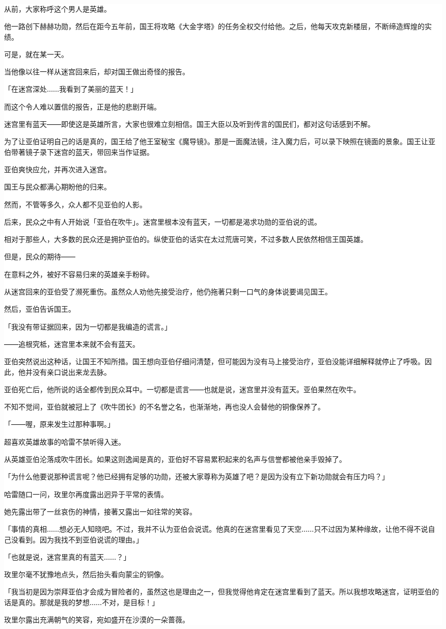 从前，大家称呼这个男人是英雄。

他一路创下赫赫功勋，然后在距今五年前，国王将攻略《大金字塔》的任务全权交付给他。之后，他每天攻克新楼层，不断缔造辉煌的实绩。

可是，就在某一天。

当他像以往一样从迷宫回来后，却对国王做出奇怪的报告。

「在迷宫深处……我看到了美丽的蓝天！」

而这个令人难以置信的报告，正是他的悲剧开端。

迷宫里有蓝天——即使这是英雄所言，大家也很难立刻相信。国王大臣以及听到传言的国民们，都对这句话感到不解。

为了让亚伯证明自己的话是真的，国王给了他王室秘宝《魔导镜》。那是一面魔法镜，注入魔力后，可以录下映照在镜面的景象。国王让亚伯带著镜子录下迷宫的蓝天，带回来当作证据。

亚伯爽快应允，并再次进入迷宫。

国王与民众都满心期盼他的归来。

然而，不管等多久，众人都不见亚伯的人影。

后来，民众之中有人开始说「亚伯在吹牛」。迷宫里根本没有蓝天，一切都是渴求功勋的亚伯说的谎。

相对于那些人，大多数的民众还是拥护亚伯的。纵使亚伯的话实在太过荒唐可笑，不过多数人民依然相信王国英雄。

但是，民众的期待——

在意料之外，被好不容易归来的英雄亲手粉碎。

从迷宫回来的亚伯受了濒死重伤。虽然众人劝他先接受治疗，他仍拖著只剩一口气的身体说要谒见国王。

然后，亚伯告诉国王。

「我没有带证据回来，因为一切都是我编造的谎言。」

——追根究柢，迷宫里本来就不会有蓝天。

亚伯突然说出这种话，让国王不知所措。国王想向亚伯仔细问清楚，但可能因为没有马上接受治疗，亚伯没能详细解释就停止了呼吸。因此，他并没有亲口说出来龙去脉。

亚伯死亡后，他所说的话全都传到民众耳中。一切都是谎言——也就是说，迷宫里并没有蓝天。亚伯果然在吹牛。

不知不觉间，亚伯就被冠上了《吹牛团长》的不名誉之名，也渐渐地，再也没人会替他的铜像保养了。

「——喔，原来发生过那种事啊。」

超喜欢英雄故事的哈雷不禁听得入迷。

从英雄亚伯沦落成吹牛团长。如果这则逸闻是真的，亚伯好不容易累积起来的名声与信誉都被他亲手毁掉了。

「为什么他要说那种谎言呢？他已经拥有足够的功勋，还被大家尊称为英雄了吧？是因为没有立下新功勋就会有压力吗？」

哈雷随口一问，玫里尔再度露出迥异于平常的表情。

她先露出带了一丝哀伤的神情，接著又露出一如往常的笑容。

「事情的真相……想必无人知晓吧。不过，我并不认为亚伯会说谎。他真的在迷宫里看见了天空……只不过因为某种缘故，让他不得不说自己没看到。因为我找不到亚伯说谎的理由。」

「也就是说，迷宫里真的有蓝天……？」

玫里尔毫不犹豫地点头，然后抬头看向蒙尘的铜像。

「我当初是因为崇拜亚伯才会成为冒险者的，虽然这也是理由之一，但我觉得他肯定在迷宫里看到了蓝天。所以我想攻略迷宫，证明亚伯的话是真的。那就是我的梦想……不对，是目标！」

玫里尔露出充满朝气的笑容，宛如盛开在沙漠的一朵蔷薇。
